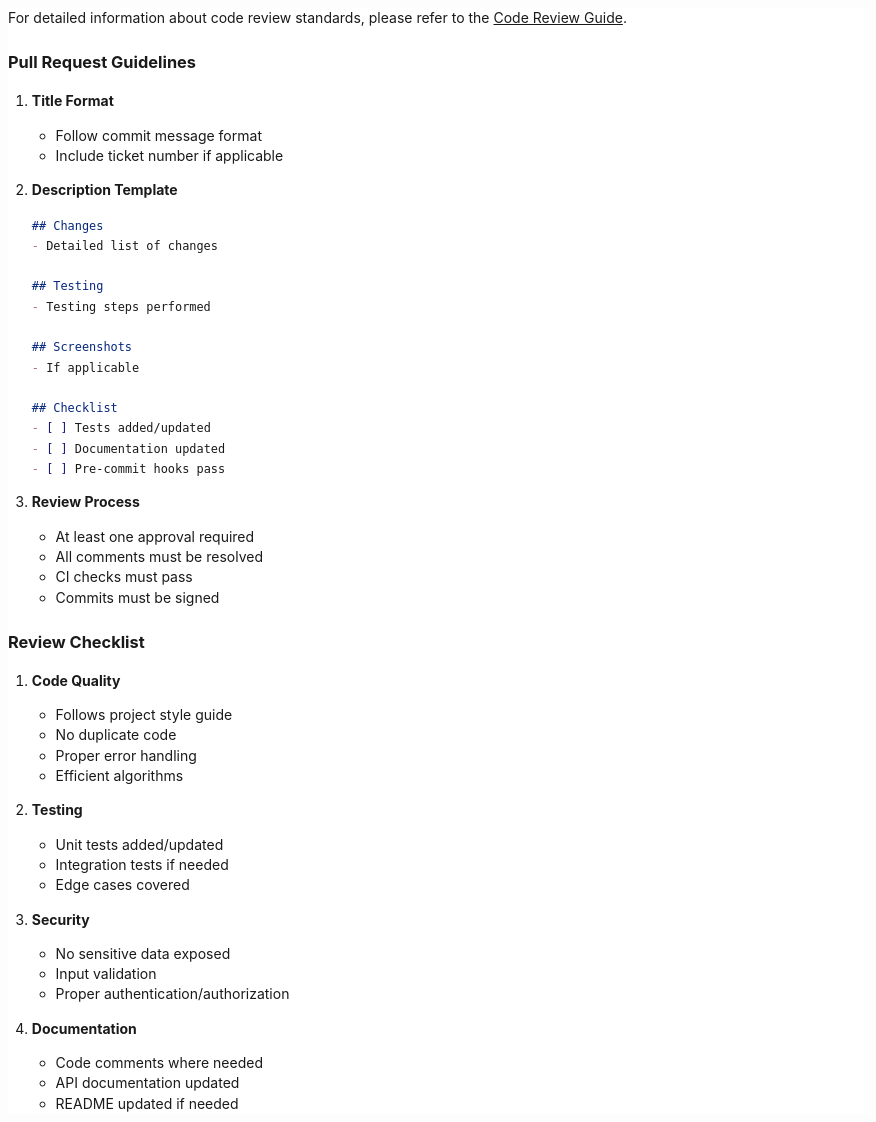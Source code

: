 For detailed information about code review standards, please refer to the [Code Review Guide](../development/review.md).

### Pull Request Guidelines

1. **Title Format**
   - Follow commit message format
   - Include ticket number if applicable

2. **Description Template**
   ```markdown
   ## Changes
   - Detailed list of changes
   
   ## Testing
   - Testing steps performed
   
   ## Screenshots
   - If applicable
   
   ## Checklist
   - [ ] Tests added/updated
   - [ ] Documentation updated
   - [ ] Pre-commit hooks pass
   ```

3. **Review Process**
   - At least one approval required
   - All comments must be resolved
   - CI checks must pass
   - Commits must be signed

### Review Checklist

1. **Code Quality**
   - Follows project style guide
   - No duplicate code
   - Proper error handling
   - Efficient algorithms

2. **Testing**
   - Unit tests added/updated
   - Integration tests if needed
   - Edge cases covered

3. **Security**
   - No sensitive data exposed
   - Input validation
   - Proper authentication/authorization

4. **Documentation**
   - Code comments where needed
   - API documentation updated
   - README updated if needed
